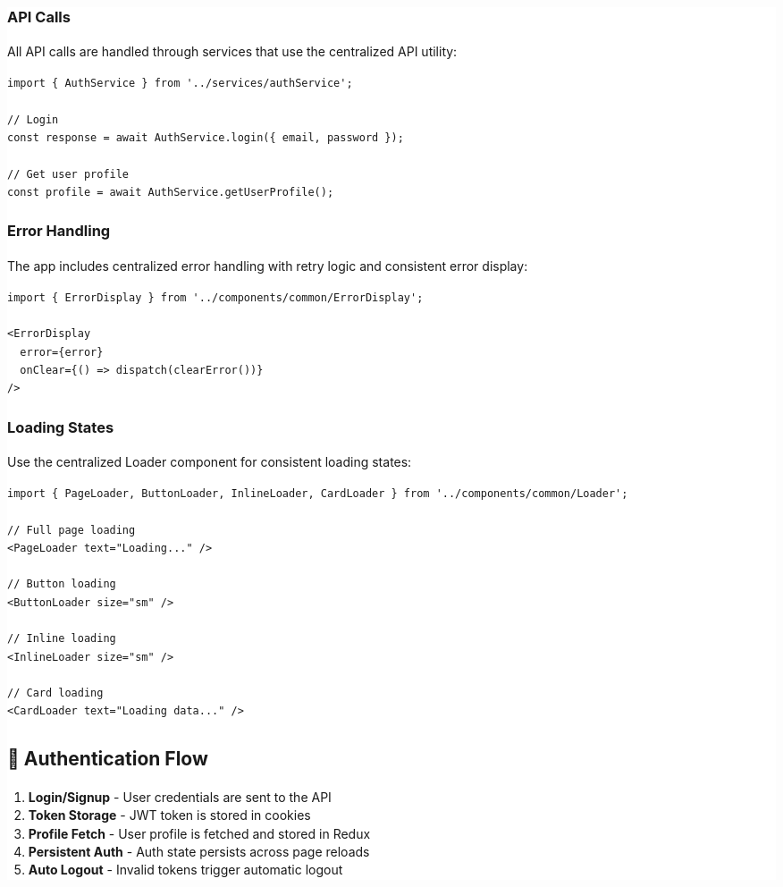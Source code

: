 ### API Calls

All API calls are handled through services that use the centralized API utility:

```tsx
import { AuthService } from '../services/authService';

// Login
const response = await AuthService.login({ email, password });

// Get user profile
const profile = await AuthService.getUserProfile();
```

### Error Handling

The app includes centralized error handling with retry logic and consistent error display:

```tsx
import { ErrorDisplay } from '../components/common/ErrorDisplay';

<ErrorDisplay 
  error={error} 
  onClear={() => dispatch(clearError())} 
/>
```

### Loading States

Use the centralized Loader component for consistent loading states:

```tsx
import { PageLoader, ButtonLoader, InlineLoader, CardLoader } from '../components/common/Loader';

// Full page loading
<PageLoader text="Loading..." />

// Button loading
<ButtonLoader size="sm" />

// Inline loading
<InlineLoader size="sm" />

// Card loading
<CardLoader text="Loading data..." />
```

## 🔐 Authentication Flow

1. **Login/Signup** - User credentials are sent to the API
2. **Token Storage** - JWT token is stored in cookies
3. **Profile Fetch** - User profile is fetched and stored in Redux
4. **Persistent Auth** - Auth state persists across page reloads
5. **Auto Logout** - Invalid tokens trigger automatic logout
